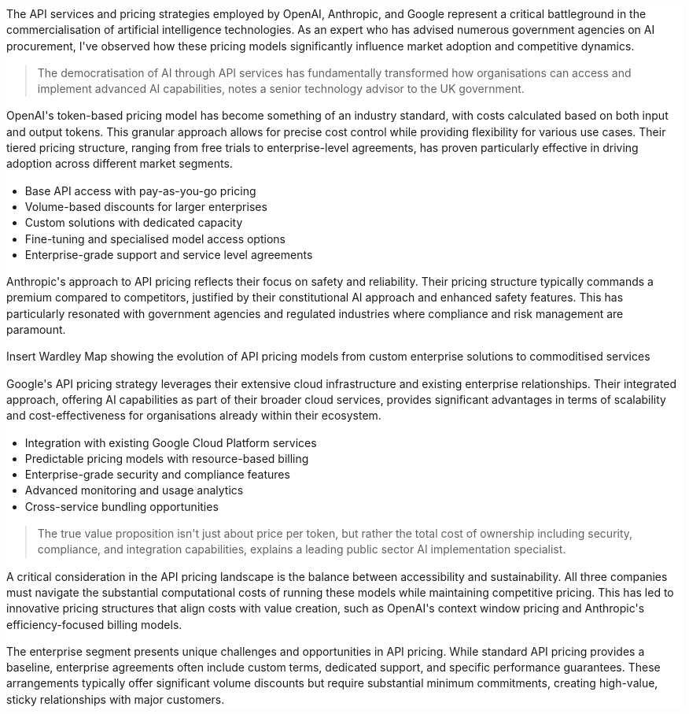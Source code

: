 The API services and pricing strategies employed by OpenAI, Anthropic, and Google represent a critical battleground in the commercialisation of artificial intelligence technologies. As an expert who has advised numerous government agencies on AI procurement, I've observed how these pricing models significantly influence market adoption and competitive dynamics.

> The democratisation of AI through API services has fundamentally transformed how organisations can access and implement advanced AI capabilities, notes a senior technology advisor to the UK government.

OpenAI's token-based pricing model has become something of an industry standard, with costs calculated based on both input and output tokens. This granular approach allows for precise cost control while providing flexibility for various use cases. Their tiered pricing structure, ranging from free trials to enterprise-level agreements, has proven particularly effective in driving adoption across different market segments.

- Base API access with pay-as-you-go pricing
- Volume-based discounts for larger enterprises
- Custom solutions with dedicated capacity
- Fine-tuning and specialised model access options
- Enterprise-grade support and service level agreements

Anthropic's approach to API pricing reflects their focus on safety and reliability. Their pricing structure typically commands a premium compared to competitors, justified by their constitutional AI approach and enhanced safety features. This has particularly resonated with government agencies and regulated industries where compliance and risk management are paramount.

Insert Wardley Map showing the evolution of API pricing models from custom enterprise solutions to commoditised services

Google's API pricing strategy leverages their extensive cloud infrastructure and existing enterprise relationships. Their integrated approach, offering AI capabilities as part of their broader cloud services, provides significant advantages in terms of scalability and cost-effectiveness for organisations already within their ecosystem.

- Integration with existing Google Cloud Platform services
- Predictable pricing models with resource-based billing
- Enterprise-grade security and compliance features
- Advanced monitoring and usage analytics
- Cross-service bundling opportunities

> The true value proposition isn't just about price per token, but rather the total cost of ownership including security, compliance, and integration capabilities, explains a leading public sector AI implementation specialist.

A critical consideration in the API pricing landscape is the balance between accessibility and sustainability. All three companies must navigate the substantial computational costs of running these models while maintaining competitive pricing. This has led to innovative pricing structures that align costs with value creation, such as OpenAI's context window pricing and Anthropic's efficiency-focused billing models.

The enterprise segment presents unique challenges and opportunities in API pricing. While standard API pricing provides a baseline, enterprise agreements often include custom terms, dedicated support, and specific performance guarantees. These arrangements typically offer significant volume discounts but require substantial minimum commitments, creating high-value, sticky relationships with major customers.
